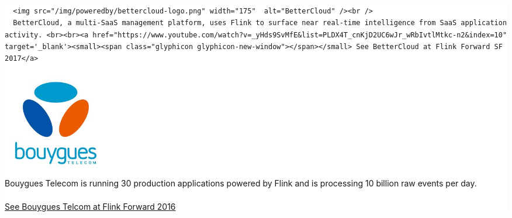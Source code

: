       <img src="/img/poweredby/bettercloud-logo.png" width="175"  alt="BetterCloud" /><br />
      BetterCloud, a multi-SaaS management platform, uses Flink to surface near real-time intelligence from SaaS application activity. <br><br><a href="https://www.youtube.com/watch?v=_yHds9SvMfE&list=PLDX4T_cnKjD2UC6wJr_wRbIvtlMtkc-n2&index=10" target='_blank'><small><span class="glyphicon glyphicon-new-window"></span></small> See BetterCloud at Flink Forward SF 2017</a>
   </div>
   <div class="height col-md-3 col-sm-4 col-xs-6">
      <img src="/img/poweredby/bouygues-logo.jpg" width="175"  alt="Bouygues" /><br />
      Bouygues Telecom is running 30 production applications powered by Flink and is processing 10 billion raw events per day. <br><br><a href="http://2016.flink-forward.org/kb_sessions/a-brief-history-of-time-with-apache-flink-real-time-monitoring-and-analysis-with-flink-kafka-hb/" target='_blank'><small><span class="glyphicon glyphicon-new-window"></span></small> See Bouygues Telcom at Flink Forward 2016</a>
   </div>
   <div class="height col-md-3 col-sm-4 col-xs-6">